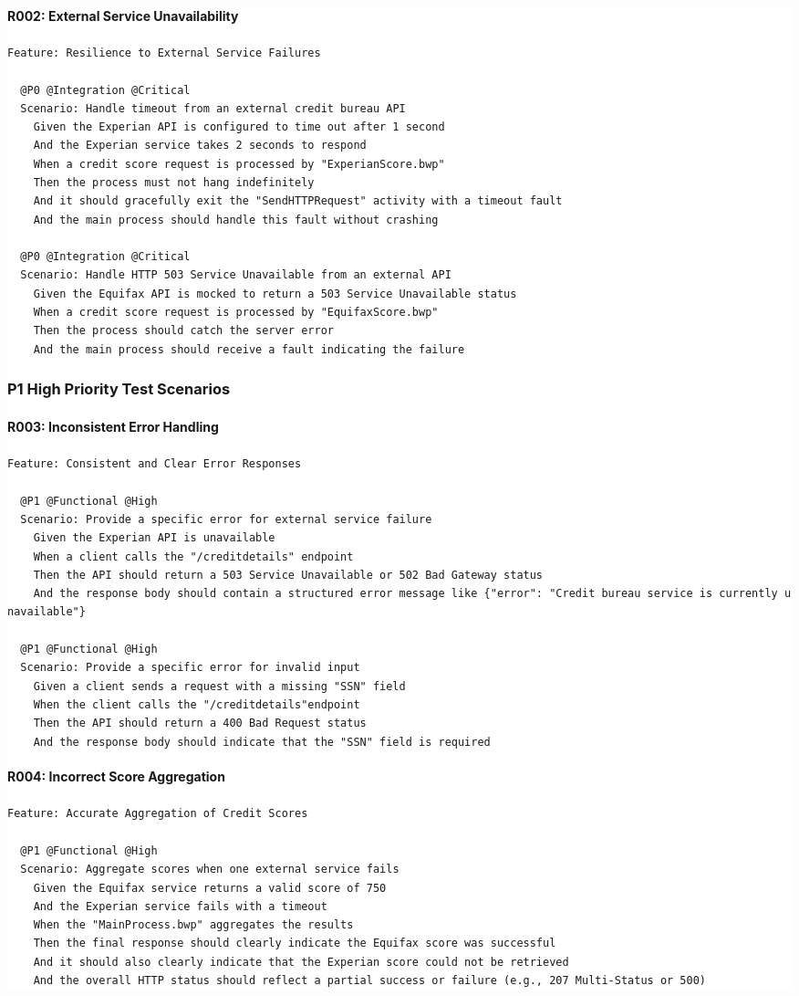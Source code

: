 ```gherkin
```

#### **R002: External Service Unavailability**

```gherkin
Feature: Resilience to External Service Failures

  @P0 @Integration @Critical
  Scenario: Handle timeout from an external credit bureau API
    Given the Experian API is configured to time out after 1 second
    And the Experian service takes 2 seconds to respond
    When a credit score request is processed by "ExperianScore.bwp"
    Then the process must not hang indefinitely
    And it should gracefully exit the "SendHTTPRequest" activity with a timeout fault
    And the main process should handle this fault without crashing

  @P0 @Integration @Critical
  Scenario: Handle HTTP 503 Service Unavailable from an external API
    Given the Equifax API is mocked to return a 503 Service Unavailable status
    When a credit score request is processed by "EquifaxScore.bwp"
    Then the process should catch the server error
    And the main process should receive a fault indicating the failure
```

### P1 High Priority Test Scenarios

#### **R003: Inconsistent Error Handling**

```gherkin
Feature: Consistent and Clear Error Responses

  @P1 @Functional @High
  Scenario: Provide a specific error for external service failure
    Given the Experian API is unavailable
    When a client calls the "/creditdetails" endpoint
    Then the API should return a 503 Service Unavailable or 502 Bad Gateway status
    And the response body should contain a structured error message like {"error": "Credit bureau service is currently unavailable"}

  @P1 @Functional @High
  Scenario: Provide a specific error for invalid input
    Given a client sends a request with a missing "SSN" field
    When the client calls the "/creditdetails"endpoint
    Then the API should return a 400 Bad Request status
    And the response body should indicate that the "SSN" field is required
```

#### **R004: Incorrect Score Aggregation**

```gherkin
Feature: Accurate Aggregation of Credit Scores

  @P1 @Functional @High
  Scenario: Aggregate scores when one external service fails
    Given the Equifax service returns a valid score of 750
    And the Experian service fails with a timeout
    When the "MainProcess.bwp" aggregates the results
    Then the final response should clearly indicate the Equifax score was successful
    And it should also clearly indicate that the Experian score could not be retrieved
    And the overall HTTP status should reflect a partial success or failure (e.g., 207 Multi-Status or 500)
```

